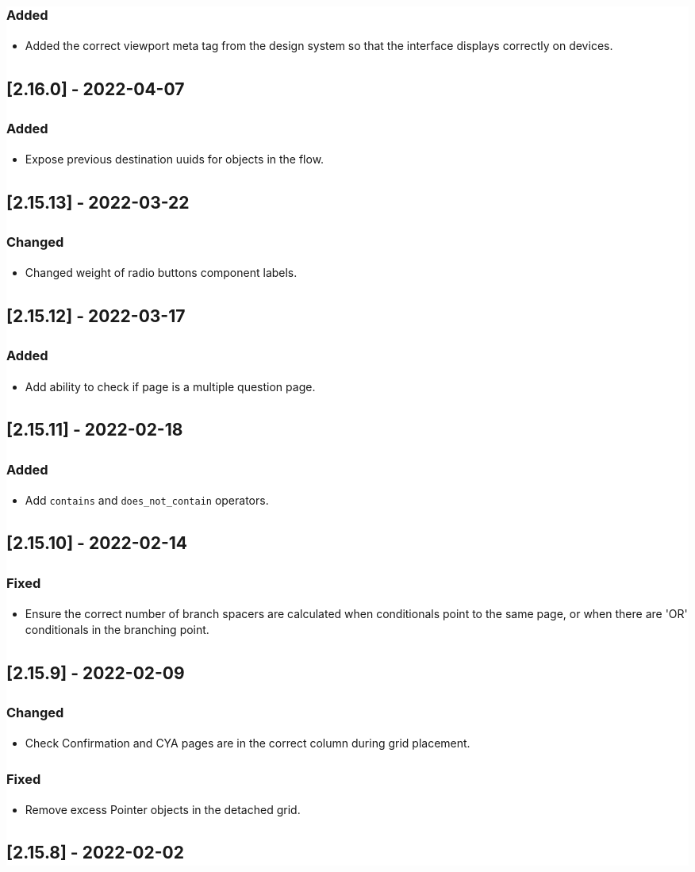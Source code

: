 ### Added

-  Added the correct viewport meta tag from the design system so that the interface displays correctly on devices.

## [2.16.0] - 2022-04-07

### Added

-  Expose previous destination uuids for objects in the flow.

## [2.15.13] - 2022-03-22

### Changed

- Changed weight of radio buttons component labels.

## [2.15.12] - 2022-03-17

### Added

- Add ability to check if page is a multiple question page.

## [2.15.11] - 2022-02-18

### Added

- Add `contains` and `does_not_contain` operators.

## [2.15.10] - 2022-02-14

### Fixed

- Ensure the correct number of branch spacers are calculated when conditionals point to the same page, or when there are 'OR' conditionals in the branching point.

## [2.15.9] - 2022-02-09

### Changed

- Check Confirmation and CYA pages are in the correct column during grid placement.

### Fixed

- Remove excess Pointer objects in the detached grid.

## [2.15.8] - 2022-02-02
